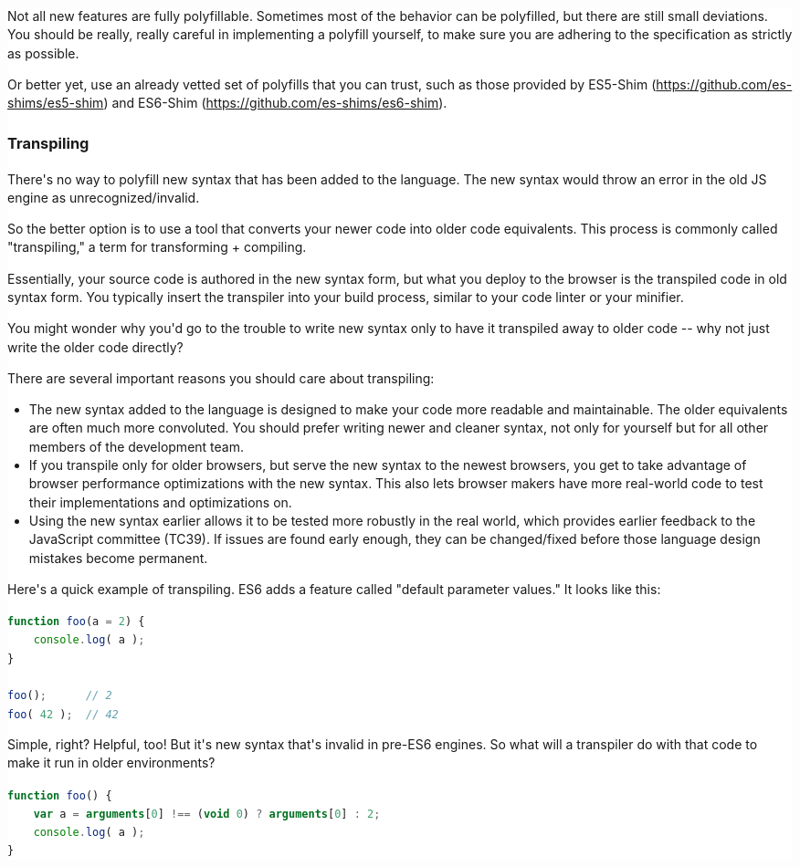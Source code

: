 Not all new features are fully polyfillable. Sometimes most of the behavior can be polyfilled, but there are still small deviations. You should be really, really careful in implementing a polyfill yourself, to make sure you are adhering to the specification as strictly as possible.

Or better yet, use an already vetted set of polyfills that you can trust, such as those provided by ES5-Shim (https://github.com/es-shims/es5-shim) and ES6-Shim (https://github.com/es-shims/es6-shim).

### Transpiling

There's no way to polyfill new syntax that has been added to the language. The new syntax would throw an error in the old JS engine as unrecognized/invalid.

So the better option is to use a tool that converts your newer code into older code equivalents. This process is commonly called "transpiling," a term for transforming + compiling.

Essentially, your source code is authored in the new syntax form, but what you deploy to the browser is the transpiled code in old syntax form. You typically insert the transpiler into your build process, similar to your code linter or your minifier.

You might wonder why you'd go to the trouble to write new syntax only to have it transpiled away to older code -- why not just write the older code directly?

There are several important reasons you should care about transpiling:

* The new syntax added to the language is designed to make your code more readable and maintainable. The older equivalents are often much more convoluted. You should prefer writing newer and cleaner syntax, not only for yourself but for all other members of the development team.
* If you transpile only for older browsers, but serve the new syntax to the newest browsers, you get to take advantage of browser performance optimizations with the new syntax. This also lets browser makers have more real-world code to test their implementations and optimizations on.
* Using the new syntax earlier allows it to be tested more robustly in the real world, which provides earlier feedback to the JavaScript committee (TC39). If issues are found early enough, they can be changed/fixed before those language design mistakes become permanent.

Here's a quick example of transpiling. ES6 adds a feature called "default parameter values." It looks like this:

```js
function foo(a = 2) {
	console.log( a );
}

foo();		// 2
foo( 42 );	// 42
```

Simple, right? Helpful, too! But it's new syntax that's invalid in pre-ES6 engines. So what will a transpiler do with that code to make it run in older environments?

```js
function foo() {
	var a = arguments[0] !== (void 0) ? arguments[0] : 2;
	console.log( a );
}
```
